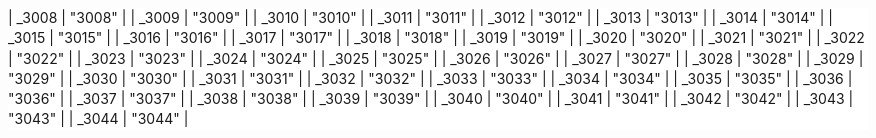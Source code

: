 | _3008 | &quot;3008&quot; |
| _3009 | &quot;3009&quot; |
| _3010 | &quot;3010&quot; |
| _3011 | &quot;3011&quot; |
| _3012 | &quot;3012&quot; |
| _3013 | &quot;3013&quot; |
| _3014 | &quot;3014&quot; |
| _3015 | &quot;3015&quot; |
| _3016 | &quot;3016&quot; |
| _3017 | &quot;3017&quot; |
| _3018 | &quot;3018&quot; |
| _3019 | &quot;3019&quot; |
| _3020 | &quot;3020&quot; |
| _3021 | &quot;3021&quot; |
| _3022 | &quot;3022&quot; |
| _3023 | &quot;3023&quot; |
| _3024 | &quot;3024&quot; |
| _3025 | &quot;3025&quot; |
| _3026 | &quot;3026&quot; |
| _3027 | &quot;3027&quot; |
| _3028 | &quot;3028&quot; |
| _3029 | &quot;3029&quot; |
| _3030 | &quot;3030&quot; |
| _3031 | &quot;3031&quot; |
| _3032 | &quot;3032&quot; |
| _3033 | &quot;3033&quot; |
| _3034 | &quot;3034&quot; |
| _3035 | &quot;3035&quot; |
| _3036 | &quot;3036&quot; |
| _3037 | &quot;3037&quot; |
| _3038 | &quot;3038&quot; |
| _3039 | &quot;3039&quot; |
| _3040 | &quot;3040&quot; |
| _3041 | &quot;3041&quot; |
| _3042 | &quot;3042&quot; |
| _3043 | &quot;3043&quot; |
| _3044 | &quot;3044&quot; |